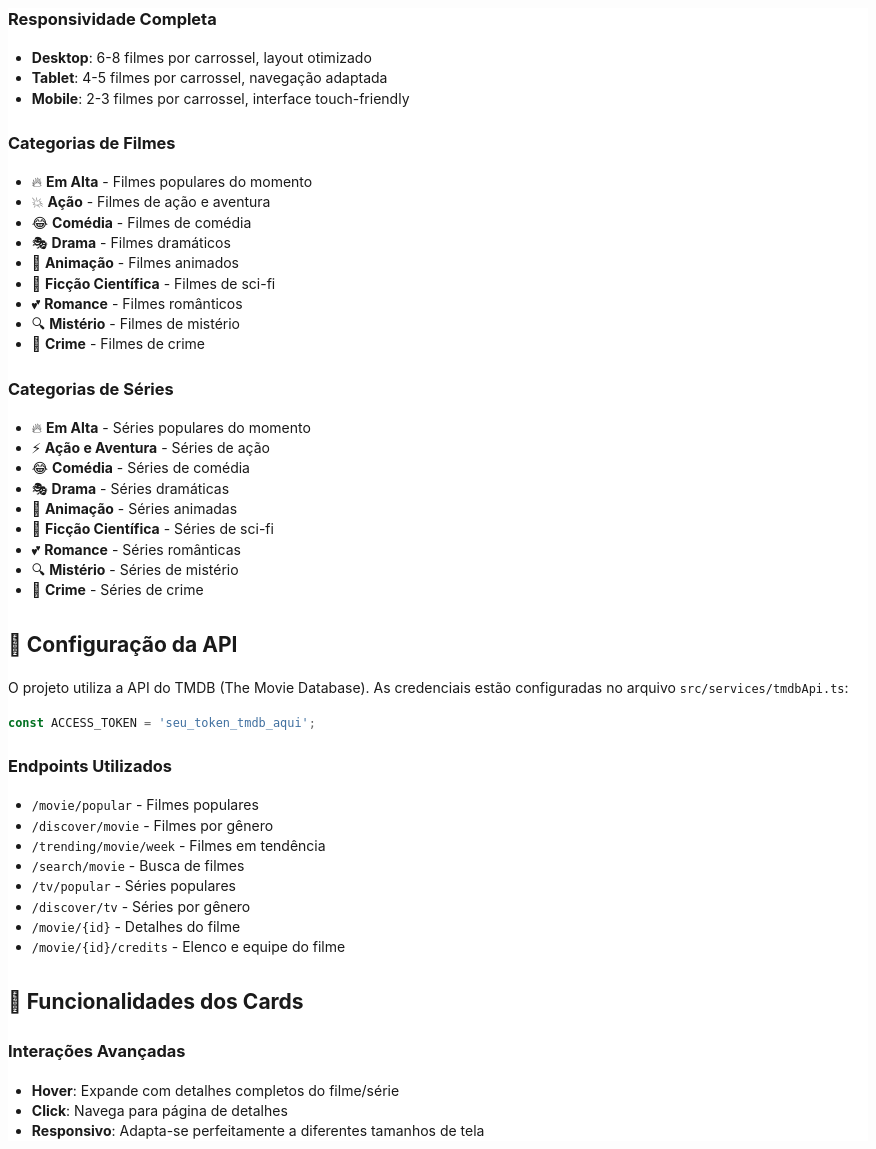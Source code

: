 ### **Responsividade Completa**
- **Desktop**: 6-8 filmes por carrossel, layout otimizado
- **Tablet**: 4-5 filmes por carrossel, navegação adaptada
- **Mobile**: 2-3 filmes por carrossel, interface touch-friendly

### **Categorias de Filmes**
- 🔥 **Em Alta** - Filmes populares do momento
- 💥 **Ação** - Filmes de ação e aventura
- 😂 **Comédia** - Filmes de comédia
- 🎭 **Drama** - Filmes dramáticos
- 🎨 **Animação** - Filmes animados
- 🔬 **Ficção Científica** - Filmes de sci-fi
- 💕 **Romance** - Filmes românticos
- 🔍 **Mistério** - Filmes de mistério
- 🚨 **Crime** - Filmes de crime

### **Categorias de Séries**
- 🔥 **Em Alta** - Séries populares do momento
- ⚡ **Ação e Aventura** - Séries de ação
- 😂 **Comédia** - Séries de comédia
- 🎭 **Drama** - Séries dramáticas
- 🎨 **Animação** - Séries animadas
- 🔬 **Ficção Científica** - Séries de sci-fi
- 💕 **Romance** - Séries românticas
- 🔍 **Mistério** - Séries de mistério
- 🚨 **Crime** - Séries de crime

## 🔑 Configuração da API

O projeto utiliza a API do TMDB (The Movie Database). As credenciais estão configuradas no arquivo `src/services/tmdbApi.ts`:

```typescript
const ACCESS_TOKEN = 'seu_token_tmdb_aqui';
```

### **Endpoints Utilizados**
- `/movie/popular` - Filmes populares
- `/discover/movie` - Filmes por gênero
- `/trending/movie/week` - Filmes em tendência
- `/search/movie` - Busca de filmes
- `/tv/popular` - Séries populares
- `/discover/tv` - Séries por gênero
- `/movie/{id}` - Detalhes do filme
- `/movie/{id}/credits` - Elenco e equipe do filme

## 📱 Funcionalidades dos Cards

### **Interações Avançadas**
- **Hover**: Expande com detalhes completos do filme/série
- **Click**: Navega para página de detalhes
- **Responsivo**: Adapta-se perfeitamente a diferentes tamanhos de tela
